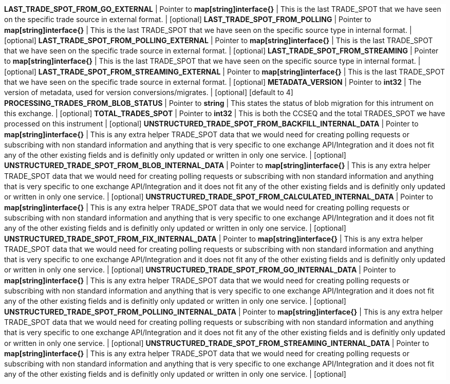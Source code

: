 **LAST_TRADE_SPOT_FROM_GO_EXTERNAL** | Pointer to **map[string]interface{}** | This is the last TRADE_SPOT that we have seen on the specific trade source in external format. | [optional] 
**LAST_TRADE_SPOT_FROM_POLLING** | Pointer to **map[string]interface{}** | This is the last TRADE_SPOT that we have seen on the specific source type in internal format. | [optional] 
**LAST_TRADE_SPOT_FROM_POLLING_EXTERNAL** | Pointer to **map[string]interface{}** | This is the last TRADE_SPOT that we have seen on the specific trade source in external format. | [optional] 
**LAST_TRADE_SPOT_FROM_STREAMING** | Pointer to **map[string]interface{}** | This is the last TRADE_SPOT that we have seen on the specific source type in internal format. | [optional] 
**LAST_TRADE_SPOT_FROM_STREAMING_EXTERNAL** | Pointer to **map[string]interface{}** | This is the last TRADE_SPOT that we have seen on the specific trade source in external format. | [optional] 
**METADATA_VERSION** | Pointer to **int32** | The version of metadata, used for version conversions/migrates. | [optional] [default to 4]
**PROCESSING_TRADES_FROM_BLOB_STATUS** | Pointer to **string** | This states the status of blob migration for this intrument on this exchange. | [optional] 
**TOTAL_TRADES_SPOT** | Pointer to **int32** | This is both the CCSEQ and the total TRADES_SPOT we have processed on this instrument | [optional] 
**UNSTRUCTURED_TRADE_SPOT_FROM_BACKFILL_INTERNAL_DATA** | Pointer to **map[string]interface{}** | This is any extra helper TRADE_SPOT data that we would need for creating polling requests or subscribing with non standard information and anything that is very specific to one exchange API/Integration and it does not fit any of the other existing fields and is definitly only updated or written in only one service. | [optional] 
**UNSTRUCTURED_TRADE_SPOT_FROM_BLOB_INTERNAL_DATA** | Pointer to **map[string]interface{}** | This is any extra helper TRADE_SPOT data that we would need for creating polling requests or subscribing with non standard information and anything that is very specific to one exchange API/Integration and it does not fit any of the other existing fields and is definitly only updated or written in only one service. | [optional] 
**UNSTRUCTURED_TRADE_SPOT_FROM_CALCULATED_INTERNAL_DATA** | Pointer to **map[string]interface{}** | This is any extra helper TRADE_SPOT data that we would need for creating polling requests or subscribing with non standard information and anything that is very specific to one exchange API/Integration and it does not fit any of the other existing fields and is definitly only updated or written in only one service. | [optional] 
**UNSTRUCTURED_TRADE_SPOT_FROM_FIX_INTERNAL_DATA** | Pointer to **map[string]interface{}** | This is any extra helper TRADE_SPOT data that we would need for creating polling requests or subscribing with non standard information and anything that is very specific to one exchange API/Integration and it does not fit any of the other existing fields and is definitly only updated or written in only one service. | [optional] 
**UNSTRUCTURED_TRADE_SPOT_FROM_GO_INTERNAL_DATA** | Pointer to **map[string]interface{}** | This is any extra helper TRADE_SPOT data that we would need for creating polling requests or subscribing with non standard information and anything that is very specific to one exchange API/Integration and it does not fit any of the other existing fields and is definitly only updated or written in only one service. | [optional] 
**UNSTRUCTURED_TRADE_SPOT_FROM_POLLING_INTERNAL_DATA** | Pointer to **map[string]interface{}** | This is any extra helper TRADE_SPOT data that we would need for creating polling requests or subscribing with non standard information and anything that is very specific to one exchange API/Integration and it does not fit any of the other existing fields and is definitly only updated or written in only one service. | [optional] 
**UNSTRUCTURED_TRADE_SPOT_FROM_STREAMING_INTERNAL_DATA** | Pointer to **map[string]interface{}** | This is any extra helper TRADE_SPOT data that we would need for creating polling requests or subscribing with non standard information and anything that is very specific to one exchange API/Integration and it does not fit any of the other existing fields and is definitly only updated or written in only one service. | [optional] 
